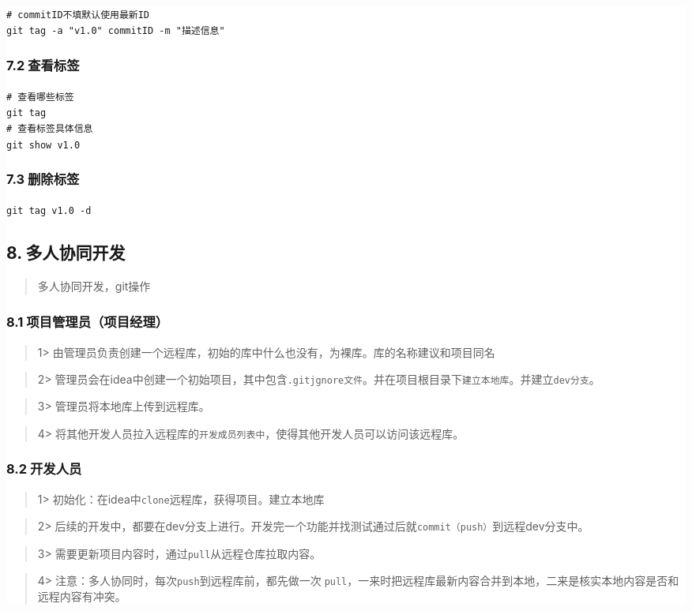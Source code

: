 ```shell
# commitID不填默认使用最新ID
git tag -a "v1.0" commitID -m "描述信息"
```

### 7.2 查看标签

```shell
# 查看哪些标签
git tag
# 查看标签具体信息
git show v1.0
```

### 7.3 删除标签

```shell
git tag v1.0 -d 
```



##  8. 多人协同开发

> 多人协同开发，git操作

### 8.1 项目管理员（项目经理）

> 1> 由管理员负责创建一个远程库，初始的库中什么也没有，为裸库。库的名称建议和项目同名

> 2> 管理员会在idea中创建一个初始项目，其中包含`.gitjgnore文件`。并在项目根目录下`建立本地库`。并建立`dev分支`。

> 3> 管理员将本地库上传到远程库。

> 4> 将其他开发人员拉入远程库的`开发成员列表中`，使得其他开发人员可以访问该远程库。

### 8.2 开发人员

> 1> 初始化：在idea中`clone`远程库，获得项目。建立本地库

> 2> 后续的开发中，都要在dev分支上进行。开发完一个功能并找测试通过后就`commit（push）`到远程dev分支中。

> 3> 需要更新项目内容时，通过`pull`从远程仓库拉取内容。

> 4> 注意：多人协同时，每次`push`到远程库前，都先做一次 	`pull`，一来时把远程库最新内容合并到本地，二来是核实本地内容是否和远程内容有冲突。

